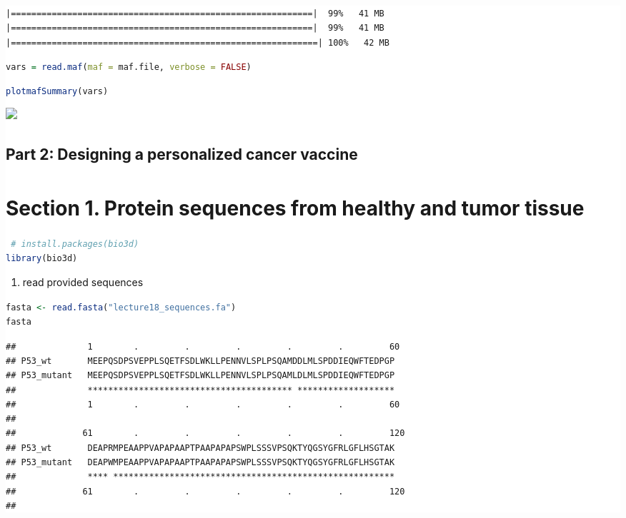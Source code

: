     |===========================================================|  99%   41 MB
    |===========================================================|  99%   41 MB
    |============================================================| 100%   42 MB

``` r
vars = read.maf(maf = maf.file, verbose = FALSE)
```

``` r
plotmafSummary(vars)
```

![](class18_files/figure-markdown_github/unnamed-chunk-9-1.png)

Part 2: Designing a personalized cancer vaccine
-----------------------------------------------

Section 1. Protein sequences from healthy and tumor tissue
==========================================================

``` r
 # install.packages(bio3d)
library(bio3d)
```

1.  read provided sequences

``` r
fasta <- read.fasta("lecture18_sequences.fa")
fasta
```

    ##              1        .         .         .         .         .         60 
    ## P53_wt       MEEPQSDPSVEPPLSQETFSDLWKLLPENNVLSPLPSQAMDDLMLSPDDIEQWFTEDPGP
    ## P53_mutant   MEEPQSDPSVEPPLSQETFSDLWKLLPENNVLSPLPSQAMLDLMLSPDDIEQWFTEDPGP
    ##              **************************************** ******************* 
    ##              1        .         .         .         .         .         60 
    ## 
    ##             61        .         .         .         .         .         120 
    ## P53_wt       DEAPRMPEAAPPVAPAPAAPTPAAPAPAPSWPLSSSVPSQKTYQGSYGFRLGFLHSGTAK
    ## P53_mutant   DEAPWMPEAAPPVAPAPAAPTPAAPAPAPSWPLSSSVPSQKTYQGSYGFRLGFLHSGTAK
    ##              **** ******************************************************* 
    ##             61        .         .         .         .         .         120 
    ## 